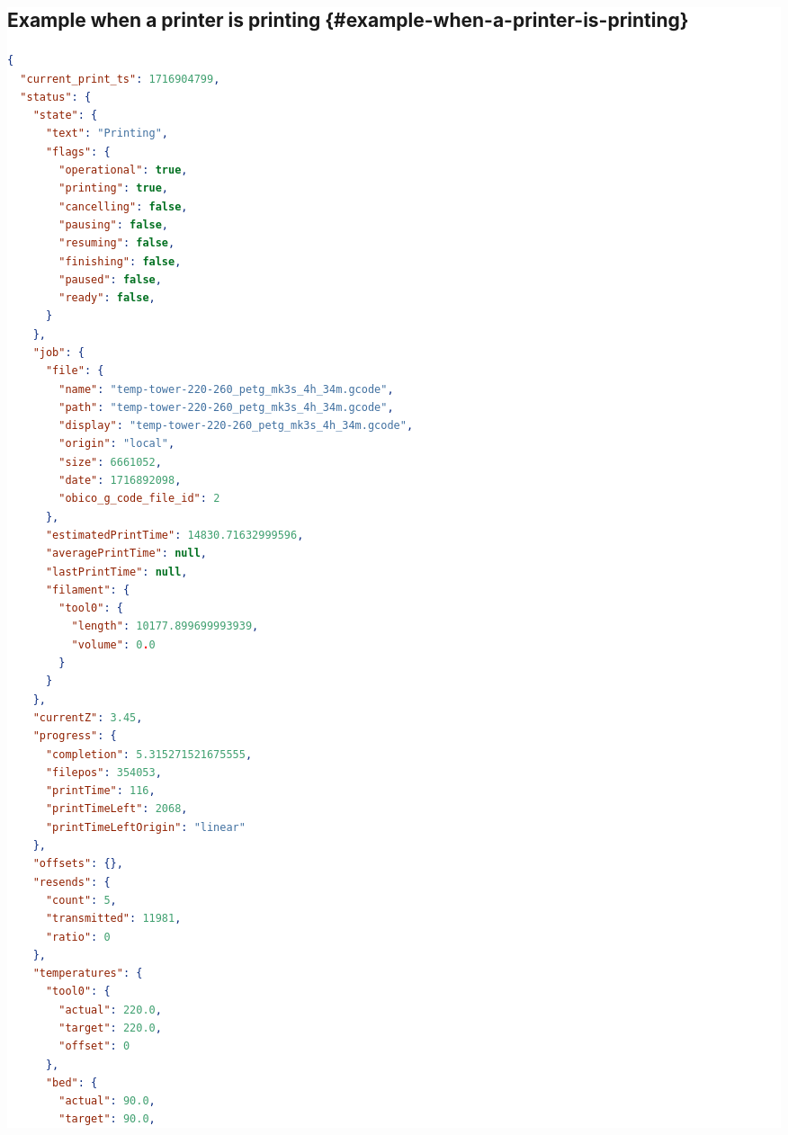 
## Example when a printer is printing {#example-when-a-printer-is-printing}

```json
{
  "current_print_ts": 1716904799,
  "status": {
    "state": {
      "text": "Printing",
      "flags": {
        "operational": true,
        "printing": true,
        "cancelling": false,
        "pausing": false,
        "resuming": false,
        "finishing": false,
        "paused": false,
        "ready": false,
      }
    },
    "job": {
      "file": {
        "name": "temp-tower-220-260_petg_mk3s_4h_34m.gcode",
        "path": "temp-tower-220-260_petg_mk3s_4h_34m.gcode",
        "display": "temp-tower-220-260_petg_mk3s_4h_34m.gcode",
        "origin": "local",
        "size": 6661052,
        "date": 1716892098,
        "obico_g_code_file_id": 2
      },
      "estimatedPrintTime": 14830.71632999596,
      "averagePrintTime": null,
      "lastPrintTime": null,
      "filament": {
        "tool0": {
          "length": 10177.899699993939,
          "volume": 0.0
        }
      }
    },
    "currentZ": 3.45,
    "progress": {
      "completion": 5.315271521675555,
      "filepos": 354053,
      "printTime": 116,
      "printTimeLeft": 2068,
      "printTimeLeftOrigin": "linear"
    },
    "offsets": {},
    "resends": {
      "count": 5,
      "transmitted": 11981,
      "ratio": 0
    },
    "temperatures": {
      "tool0": {
        "actual": 220.0,
        "target": 220.0,
        "offset": 0
      },
      "bed": {
        "actual": 90.0,
        "target": 90.0,
```